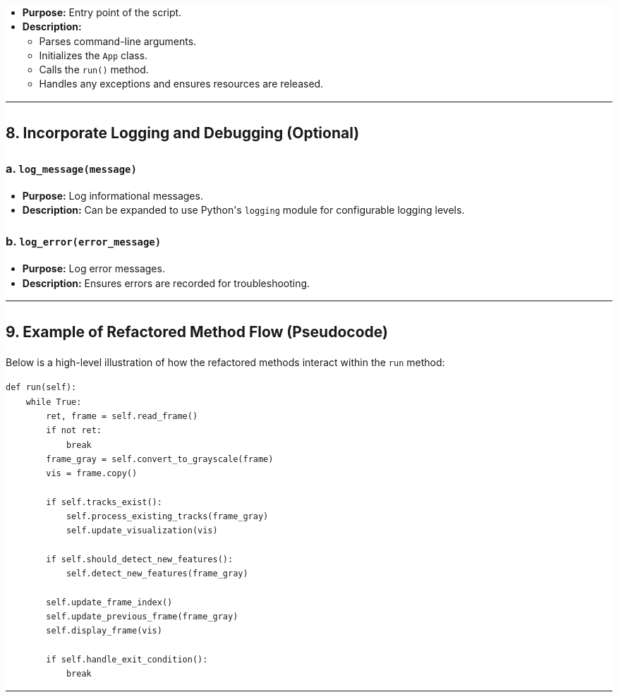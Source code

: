 - **Purpose:** Entry point of the script.
- **Description:**
  - Parses command-line arguments.
  - Initializes the `App` class.
  - Calls the `run()` method.
  - Handles any exceptions and ensures resources are released.

---

## 8. Incorporate Logging and Debugging (Optional)

### a. `log_message(message)`

- **Purpose:** Log informational messages.
- **Description:** Can be expanded to use Python's `logging` module for configurable logging levels.

### b. `log_error(error_message)`

- **Purpose:** Log error messages.
- **Description:** Ensures errors are recorded for troubleshooting.

---

## 9. Example of Refactored Method Flow (Pseudocode)

Below is a high-level illustration of how the refactored methods interact within the `run` method:

```plaintext
def run(self):
    while True:
        ret, frame = self.read_frame()
        if not ret:
            break
        frame_gray = self.convert_to_grayscale(frame)
        vis = frame.copy()

        if self.tracks_exist():
            self.process_existing_tracks(frame_gray)
            self.update_visualization(vis)

        if self.should_detect_new_features():
            self.detect_new_features(frame_gray)

        self.update_frame_index()
        self.update_previous_frame(frame_gray)
        self.display_frame(vis)

        if self.handle_exit_condition():
            break
```

---